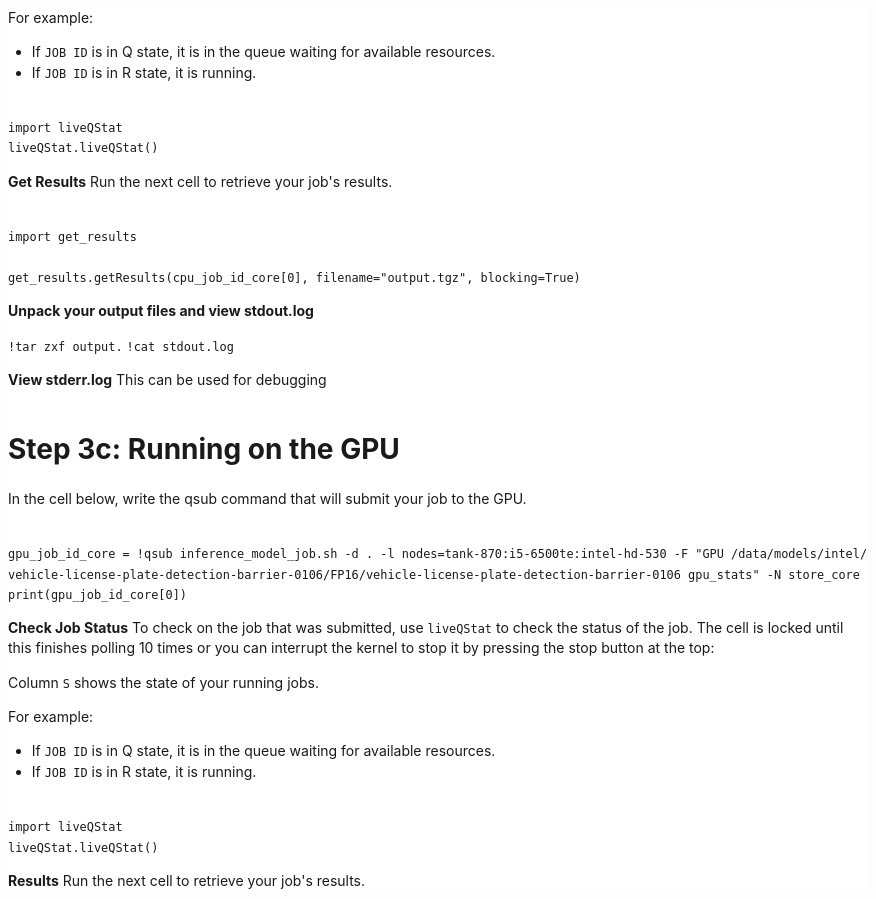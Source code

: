 For example:

  * If <code>JOB ID</code> is in Q state, it is in the queue waiting for available resources.
  * If <code>JOB ID</code> is in R state, it is running.
  
<pre><code>
import liveQStat
liveQStat.liveQStat()
</code></pre>

<strong>Get Results</strong>
Run the next cell to retrieve your job's results.

<pre><code>
import get_results

get_results.getResults(cpu_job_id_core[0], filename="output.tgz", blocking=True)
</code></pre>

<strong>Unpack your output files and view stdout.log</strong>

<code>!tar zxf output.</code>
<code>!cat stdout.log</code>

<strong>View stderr.log</strong>
This can be used for debugging

# Step 3c: Running on the GPU
In the cell below, write the qsub command that will submit your job to the GPU.

<pre><code>
gpu_job_id_core = !qsub inference_model_job.sh -d . -l nodes=tank-870:i5-6500te:intel-hd-530 -F "GPU /data/models/intel/vehicle-license-plate-detection-barrier-0106/FP16/vehicle-license-plate-detection-barrier-0106 gpu_stats" -N store_core 
print(gpu_job_id_core[0])
</code></pre>

<strong>Check Job Status</strong>
To check on the job that was submitted, use <code>liveQStat</code> to check the status of the job. The cell is locked until this finishes polling 10 times or you can interrupt 
the kernel to stop it by pressing the stop button at the top:

Column <code>S</code> shows the state of your running jobs.

For example:

  * If <code>JOB ID</code> is in Q state, it is in the queue waiting for available resources.
  * If <code>JOB ID</code> is in R state, it is running.

<pre><code>
import liveQStat
liveQStat.liveQStat()
</code></pre>

<strong>Results</strong>
Run the next cell to retrieve your job's results.
